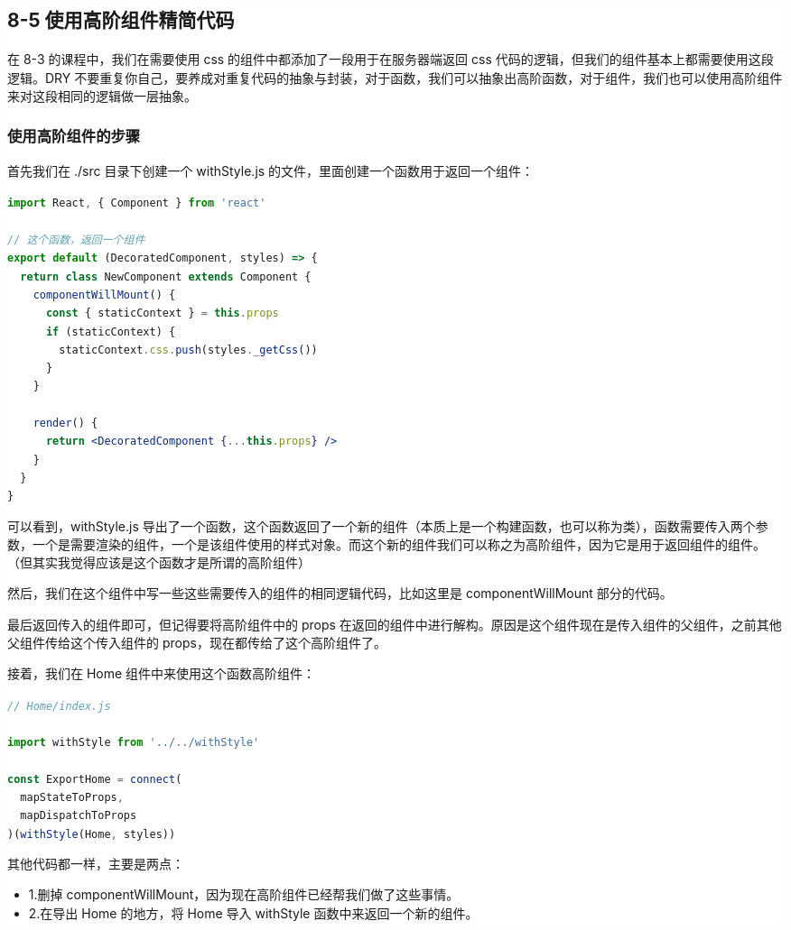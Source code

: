 

## 8-5 使用高阶组件精简代码

在 8-3 的课程中，我们在需要使用 css 的组件中都添加了一段用于在服务器端返回 css 代码的逻辑，但我们的组件基本上都需要使用这段逻辑。DRY 不要重复你自己，要养成对重复代码的抽象与封装，对于函数，我们可以抽象出高阶函数，对于组件，我们也可以使用高阶组件来对这段相同的逻辑做一层抽象。

### 使用高阶组件的步骤

首先我们在 ./src 目录下创建一个 withStyle.js 的文件，里面创建一个函数用于返回一个组件：

```jsx
import React, { Component } from 'react'

// 这个函数，返回一个组件
export default (DecoratedComponent, styles) => {
  return class NewComponent extends Component {
    componentWillMount() {
      const { staticContext } = this.props
      if (staticContext) {
        staticContext.css.push(styles._getCss())
      }
    }

    render() {
      return <DecoratedComponent {...this.props} />
    }
  }
}
```

可以看到，withStyle.js 导出了一个函数，这个函数返回了一个新的组件（本质上是一个构建函数，也可以称为类），函数需要传入两个参数，一个是需要渲染的组件，一个是该组件使用的样式对象。而这个新的组件我们可以称之为高阶组件，因为它是用于返回组件的组件。（但其实我觉得应该是这个函数才是所谓的高阶组件）

然后，我们在这个组件中写一些这些需要传入的组件的相同逻辑代码，比如这里是 componentWillMount 部分的代码。

最后返回传入的组件即可，但记得要将高阶组件中的 props 在返回的组件中进行解构。原因是这个组件现在是传入组件的父组件，之前其他父组件传给这个传入组件的 props，现在都传给了这个高阶组件了。



接着，我们在 Home 组件中来使用这个函数高阶组件：

```jsx
// Home/index.js

import withStyle from '../../withStyle'

const ExportHome = connect(
  mapStateToProps,
  mapDispatchToProps
)(withStyle(Home, styles))
```

其他代码都一样，主要是两点：

- 1.删掉 componentWillMount，因为现在高阶组件已经帮我们做了这些事情。
- 2.在导出 Home 的地方，将 Home 导入 withStyle 函数中来返回一个新的组件。

